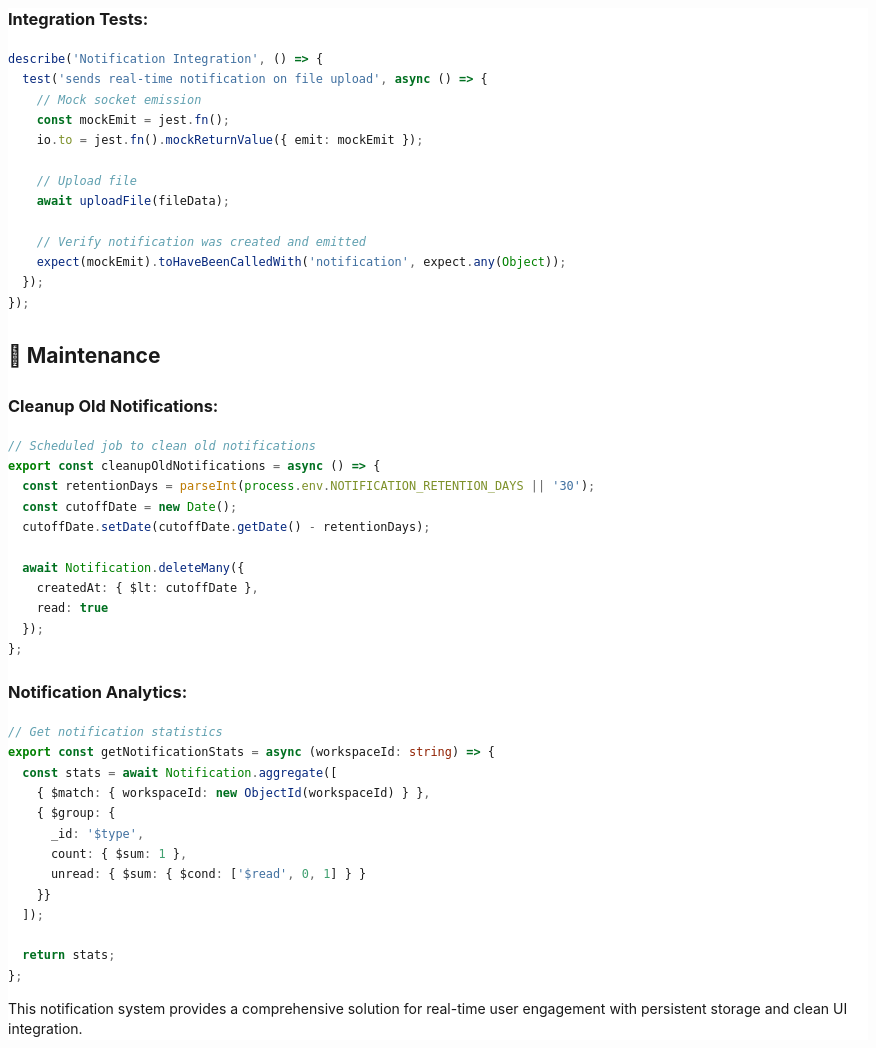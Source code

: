 ### Integration Tests:

```typescript
describe('Notification Integration', () => {
  test('sends real-time notification on file upload', async () => {
    // Mock socket emission
    const mockEmit = jest.fn();
    io.to = jest.fn().mockReturnValue({ emit: mockEmit });

    // Upload file
    await uploadFile(fileData);

    // Verify notification was created and emitted
    expect(mockEmit).toHaveBeenCalledWith('notification', expect.any(Object));
  });
});
```

## 🔧 Maintenance

### Cleanup Old Notifications:

```typescript
// Scheduled job to clean old notifications
export const cleanupOldNotifications = async () => {
  const retentionDays = parseInt(process.env.NOTIFICATION_RETENTION_DAYS || '30');
  const cutoffDate = new Date();
  cutoffDate.setDate(cutoffDate.getDate() - retentionDays);

  await Notification.deleteMany({
    createdAt: { $lt: cutoffDate },
    read: true
  });
};
```

### Notification Analytics:

```typescript
// Get notification statistics
export const getNotificationStats = async (workspaceId: string) => {
  const stats = await Notification.aggregate([
    { $match: { workspaceId: new ObjectId(workspaceId) } },
    { $group: {
      _id: '$type',
      count: { $sum: 1 },
      unread: { $sum: { $cond: ['$read', 0, 1] } }
    }}
  ]);
  
  return stats;
};
```

This notification system provides a comprehensive solution for real-time user engagement with persistent storage and clean UI integration.
